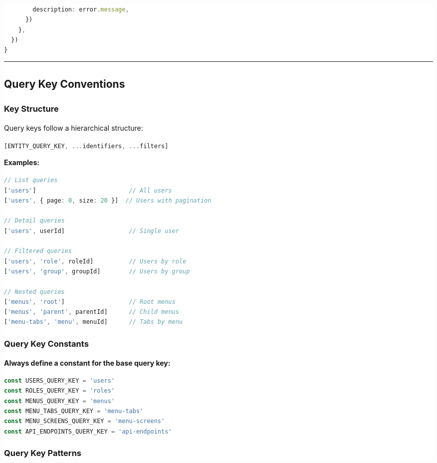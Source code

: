 ```typescript
        description: error.message,
      })
    },
  })
}
```

---

## Query Key Conventions

### Key Structure

Query keys follow a hierarchical structure:

```typescript
[ENTITY_QUERY_KEY, ...identifiers, ...filters]
```

**Examples:**

```typescript
// List queries
['users']                          // All users
['users', { page: 0, size: 20 }]  // Users with pagination

// Detail queries
['users', userId]                  // Single user

// Filtered queries
['users', 'role', roleId]          // Users by role
['users', 'group', groupId]        // Users by group

// Nested queries
['menus', 'root']                  // Root menus
['menus', 'parent', parentId]      // Child menus
['menu-tabs', 'menu', menuId]      // Tabs by menu
```

### Query Key Constants

**Always define a constant for the base query key:**

```typescript
const USERS_QUERY_KEY = 'users'
const ROLES_QUERY_KEY = 'roles'
const MENUS_QUERY_KEY = 'menus'
const MENU_TABS_QUERY_KEY = 'menu-tabs'
const MENU_SCREENS_QUERY_KEY = 'menu-screens'
const API_ENDPOINTS_QUERY_KEY = 'api-endpoints'
```

### Query Key Patterns
